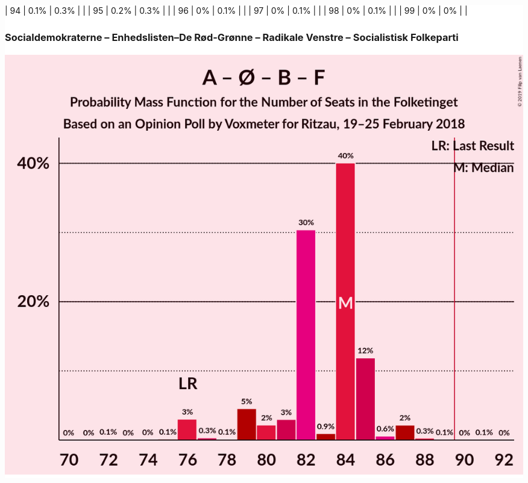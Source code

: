 | 94 | 0.1% | 0.3% |  |
| 95 | 0.2% | 0.3% |  |
| 96 | 0% | 0.1% |  |
| 97 | 0% | 0.1% |  |
| 98 | 0% | 0.1% |  |
| 99 | 0% | 0% |  |

### Socialdemokraterne – Enhedslisten–De Rød-Grønne – Radikale Venstre – Socialistisk Folkeparti

![Graph with seats probability mass function not yet produced](2018-02-25-Voxmeter-coalitions-seats-pmf-a–ø–b–f.png "Seats Probability Mass Function")
